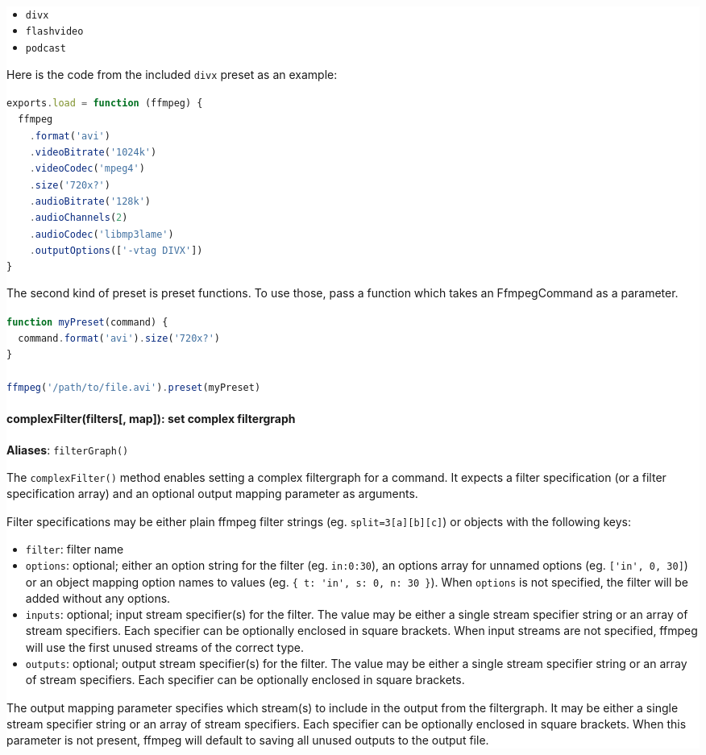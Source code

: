 - `divx`
- `flashvideo`
- `podcast`

Here is the code from the included `divx` preset as an example:

```js
exports.load = function (ffmpeg) {
  ffmpeg
    .format('avi')
    .videoBitrate('1024k')
    .videoCodec('mpeg4')
    .size('720x?')
    .audioBitrate('128k')
    .audioChannels(2)
    .audioCodec('libmp3lame')
    .outputOptions(['-vtag DIVX'])
}
```

The second kind of preset is preset functions. To use those, pass a function which takes an FfmpegCommand as a parameter.

```js
function myPreset(command) {
  command.format('avi').size('720x?')
}

ffmpeg('/path/to/file.avi').preset(myPreset)
```

#### complexFilter(filters[, map]): set complex filtergraph

**Aliases**: `filterGraph()`

The `complexFilter()` method enables setting a complex filtergraph for a command. It expects a filter specification (or a filter specification array) and an optional output mapping parameter as arguments.

Filter specifications may be either plain ffmpeg filter strings (eg. `split=3[a][b][c]`) or objects with the following keys:

- `filter`: filter name
- `options`: optional; either an option string for the filter (eg. `in:0:30`), an options array for unnamed options (eg. `['in', 0, 30]`) or an object mapping option names to values (eg. `{ t: 'in', s: 0, n: 30 }`). When `options` is not specified, the filter will be added without any options.
- `inputs`: optional; input stream specifier(s) for the filter. The value may be either a single stream specifier string or an array of stream specifiers. Each specifier can be optionally enclosed in square brackets. When input streams are not specified, ffmpeg will use the first unused streams of the correct type.
- `outputs`: optional; output stream specifier(s) for the filter. The value may be either a single stream specifier string or an array of stream specifiers. Each specifier can be optionally enclosed in square brackets.

The output mapping parameter specifies which stream(s) to include in the output from the filtergraph. It may be either a single stream specifier string or an array of stream specifiers. Each specifier can be optionally enclosed in square brackets. When this parameter is not present, ffmpeg will default to saving all unused outputs to the output file.

